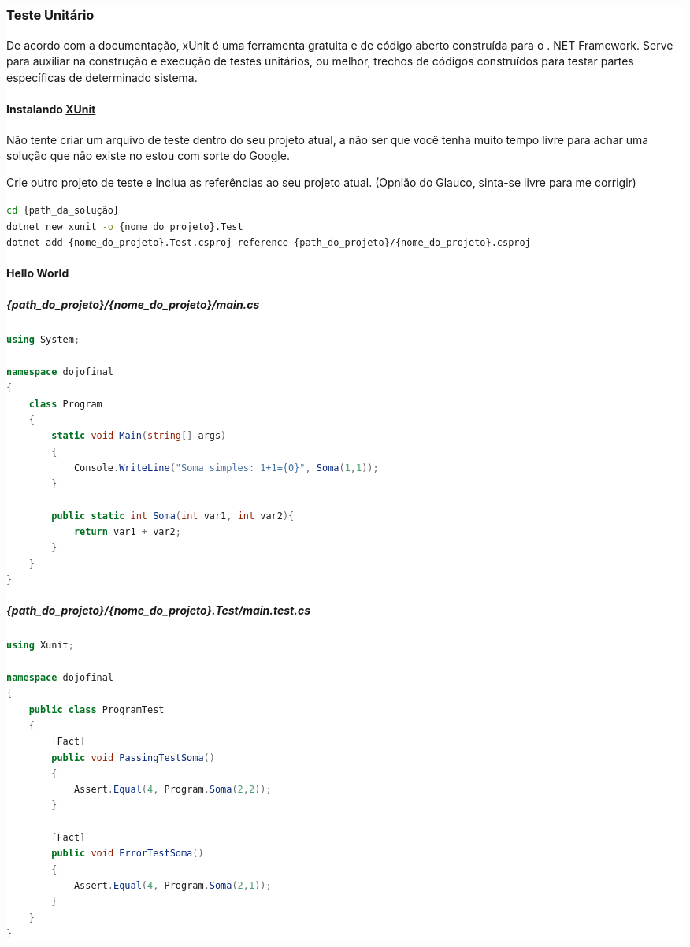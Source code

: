 ### Teste Unitário

De acordo com a documentação, xUnit é uma ferramenta gratuita e de código aberto construída para o . NET Framework. Serve para auxiliar na construção e execução de testes unitários, ou melhor, trechos de códigos construídos para testar partes específicas de determinado sistema.

#### Instalando [XUnit](https://xunit.net/)

Não tente criar um arquivo de teste dentro do seu projeto atual, a não ser que você tenha muito tempo livre para achar uma solução que não existe no estou com sorte do Google.

Crie outro projeto de teste e inclua as referências ao seu projeto atual.
(Opnião do Glauco, sinta-se livre para me corrigir)

```bash
cd {path_da_solução}
dotnet new xunit -o {nome_do_projeto}.Test
dotnet add {nome_do_projeto}.Test.csproj reference {path_do_projeto}/{nome_do_projeto}.csproj 
```

#### Hello World

##### {path_do_projeto}/{nome_do_projeto}/main.cs

```CS
using System;

namespace dojofinal
{
    class Program
    {
        static void Main(string[] args)
        {
            Console.WriteLine("Soma simples: 1+1={0}", Soma(1,1));
        }

        public static int Soma(int var1, int var2){
            return var1 + var2;
        }
    }
}
```
##### {path_do_projeto}/{nome_do_projeto}.Test/main.test.cs
```CS
using Xunit;

namespace dojofinal
{
    public class ProgramTest
    {
        [Fact]
        public void PassingTestSoma()
        {
            Assert.Equal(4, Program.Soma(2,2));
        }

        [Fact]
        public void ErrorTestSoma()
        {
            Assert.Equal(4, Program.Soma(2,1));
        }
    }
}
```
